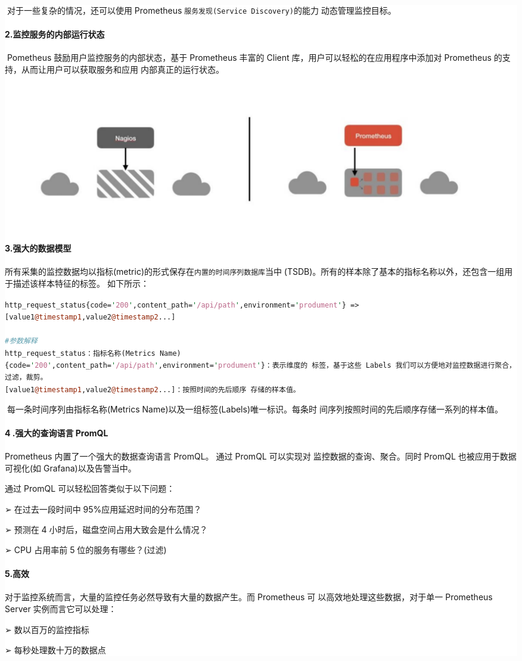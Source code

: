 ​	 对于一些复杂的情况，还可以使用 Prometheus `服务发现(Service Discovery)`的能力 动态管理监控目标。

#### 2.监控服务的内部运行状态

​	Pometheus 鼓励用户监控服务的内部状态，基于 Prometheus 丰富的 Client 库，用户可以轻松的在应用程序中添加对 Prometheus 的支持，从而让用户可以获取服务和应用 内部真正的运行状态。

![image-20220530190522854](Prometheus_.assets/image-20220530190522854.png)

#### 3.强大的数据模型

​	所有采集的监控数据均以指标(metric)的形式保存在`内置的时间序列数据库`当中 (TSDB)。所有的样本除了基本的指标名称以外，还包含一组用于描述该样本特征的标签。 如下所示：

```perl
http_request_status{code='200',content_path='/api/path',environment='produment'} =>
[value1@timestamp1,value2@timestamp2...]

#参数解释
http_request_status：指标名称(Metrics Name) 
{code='200',content_path='/api/path',environment='produment'}：表示维度的 标签，基于这些 Labels 我们可以方便地对监控数据进行聚合，过滤，裁剪。
[value1@timestamp1,value2@timestamp2...]：按照时间的先后顺序 存储的样本值。
```

​	每一条时间序列由指标名称(Metrics Name)以及一组标签(Labels)唯一标识。每条时 间序列按照时间的先后顺序存储一系列的样本值。 

#### 4 .强大的查询语言 PromQL

 Prometheus 内置了一个强大的数据查询语言 PromQL。 通过 PromQL 可以实现对 监控数据的查询、聚合。同时 PromQL 也被应用于数据可视化(如 Grafana)以及告警当中。 

通过 PromQL 可以轻松回答类似于以下问题： 

➢ 在过去一段时间中 95%应用延迟时间的分布范围？ 

➢ 预测在 4 小时后，磁盘空间占用大致会是什么情况？ 

➢ CPU 占用率前 5 位的服务有哪些？(过滤)

#### 5.高效

对于监控系统而言，大量的监控任务必然导致有大量的数据产生。而 Prometheus 可 以高效地处理这些数据，对于单一 Prometheus Server 实例而言它可以处理： 

➢ 数以百万的监控指标 

➢ 每秒处理数十万的数据点
